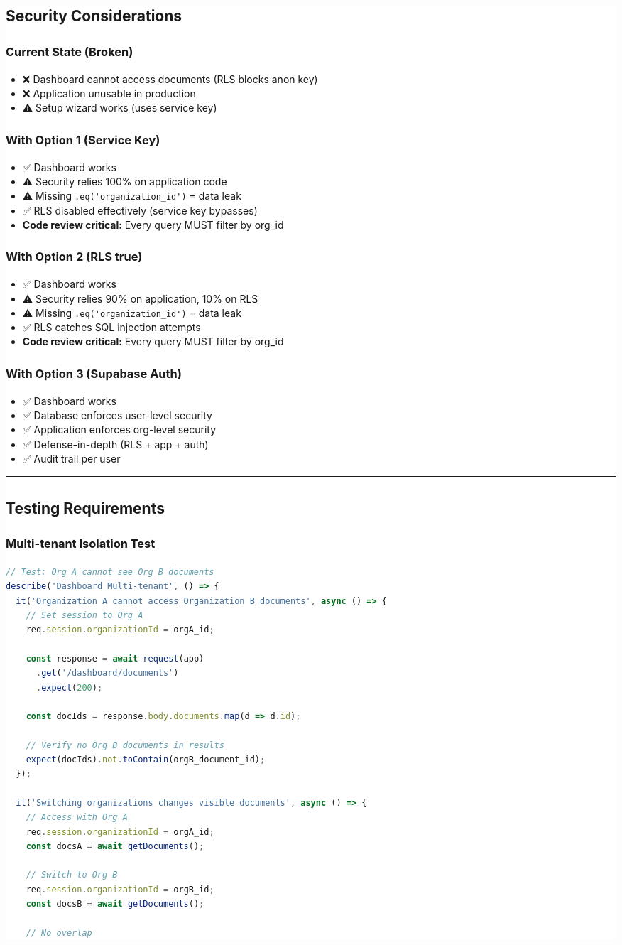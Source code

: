## Security Considerations

### Current State (Broken)
- ❌ Dashboard cannot access documents (RLS blocks anon key)
- ❌ Application unusable in production
- ⚠️ Setup wizard works (uses service key)

### With Option 1 (Service Key)
- ✅ Dashboard works
- ⚠️ Security relies 100% on application code
- ⚠️ Missing `.eq('organization_id')` = data leak
- ✅ RLS disabled effectively (service key bypasses)
- **Code review critical:** Every query MUST filter by org_id

### With Option 2 (RLS true)
- ✅ Dashboard works
- ⚠️ Security relies 90% on application, 10% on RLS
- ⚠️ Missing `.eq('organization_id')` = data leak
- ✅ RLS catches SQL injection attempts
- **Code review critical:** Every query MUST filter by org_id

### With Option 3 (Supabase Auth)
- ✅ Dashboard works
- ✅ Database enforces user-level security
- ✅ Application enforces org-level security
- ✅ Defense-in-depth (RLS + app + auth)
- ✅ Audit trail per user

---

## Testing Requirements

### Multi-tenant Isolation Test

```javascript
// Test: Org A cannot see Org B documents
describe('Dashboard Multi-tenant', () => {
  it('Organization A cannot access Organization B documents', async () => {
    // Set session to Org A
    req.session.organizationId = orgA_id;

    const response = await request(app)
      .get('/dashboard/documents')
      .expect(200);

    const docIds = response.body.documents.map(d => d.id);

    // Verify no Org B documents in results
    expect(docIds).not.toContain(orgB_document_id);
  });

  it('Switching organizations changes visible documents', async () => {
    // Access with Org A
    req.session.organizationId = orgA_id;
    const docsA = await getDocuments();

    // Switch to Org B
    req.session.organizationId = orgB_id;
    const docsB = await getDocuments();

    // No overlap
```